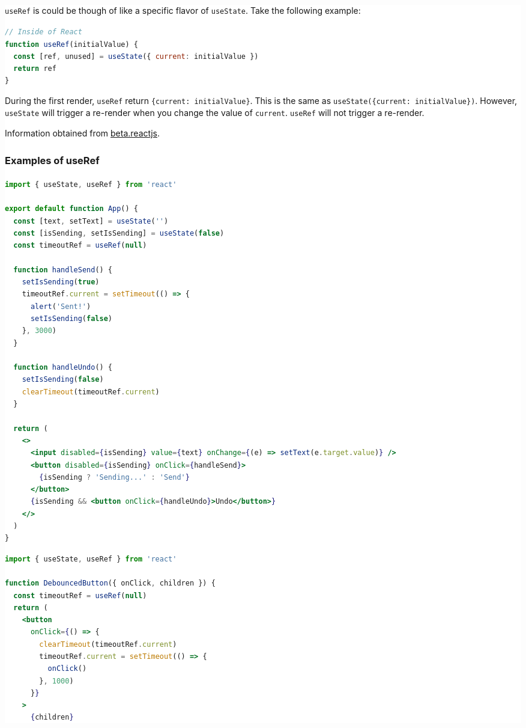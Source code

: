 `useRef` is could be though of like a specific flavor of `useState`. Take the following example:

```jsx
// Inside of React
function useRef(initialValue) {
  const [ref, unused] = useState({ current: initialValue })
  return ref
}
```

During the first render, `useRef` return `{current: initialValue}`. This is the same as `useState({current: initialValue})`. However, `useState` will trigger a re-render when you change the value of `current`. `useRef` will not trigger a re-render.

Information obtained from [beta.reactjs](https://beta.reactjs.org/learn/referencing-values-with-refs).

### Examples of useRef

```jsx
import { useState, useRef } from 'react'

export default function App() {
  const [text, setText] = useState('')
  const [isSending, setIsSending] = useState(false)
  const timeoutRef = useRef(null)

  function handleSend() {
    setIsSending(true)
    timeoutRef.current = setTimeout(() => {
      alert('Sent!')
      setIsSending(false)
    }, 3000)
  }

  function handleUndo() {
    setIsSending(false)
    clearTimeout(timeoutRef.current)
  }

  return (
    <>
      <input disabled={isSending} value={text} onChange={(e) => setText(e.target.value)} />
      <button disabled={isSending} onClick={handleSend}>
        {isSending ? 'Sending...' : 'Send'}
      </button>
      {isSending && <button onClick={handleUndo}>Undo</button>}
    </>
  )
}
```

```jsx
import { useState, useRef } from 'react'

function DebouncedButton({ onClick, children }) {
  const timeoutRef = useRef(null)
  return (
    <button
      onClick={() => {
        clearTimeout(timeoutRef.current)
        timeoutRef.current = setTimeout(() => {
          onClick()
        }, 1000)
      }}
    >
      {children}
```